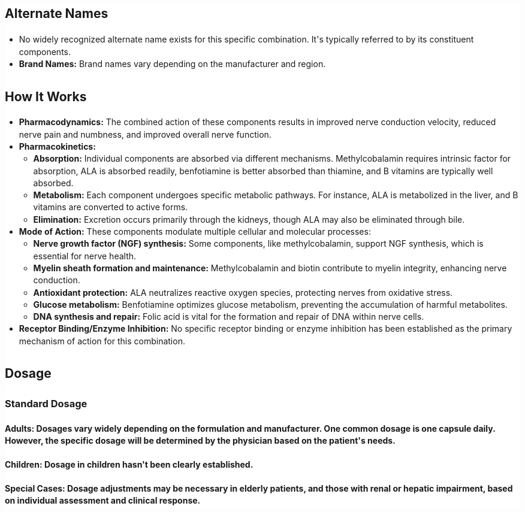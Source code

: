 
## **Alternate Names**

- No widely recognized alternate name exists for this specific combination.  It's typically referred to by its constituent components.
- **Brand Names:**  Brand names vary depending on the manufacturer and region.


## **How It Works**

- **Pharmacodynamics:**  The combined action of these components results in improved nerve conduction velocity, reduced nerve pain and numbness, and improved overall nerve function.
- **Pharmacokinetics:**
    * **Absorption:** Individual components are absorbed via different mechanisms. Methylcobalamin requires intrinsic factor for absorption, ALA is absorbed readily, benfotiamine is better absorbed than thiamine, and B vitamins are typically well absorbed.
    * **Metabolism:**  Each component undergoes specific metabolic pathways.  For instance, ALA is metabolized in the liver, and B vitamins are converted to active forms.
    * **Elimination:** Excretion occurs primarily through the kidneys, though ALA may also be eliminated through bile.
- **Mode of Action:**  These components modulate multiple cellular and molecular processes:
    * **Nerve growth factor (NGF) synthesis:**  Some components, like methylcobalamin, support NGF synthesis, which is essential for nerve health.
    * **Myelin sheath formation and maintenance:**  Methylcobalamin and biotin contribute to myelin integrity, enhancing nerve conduction.
    * **Antioxidant protection:**  ALA neutralizes reactive oxygen species, protecting nerves from oxidative stress.
    * **Glucose metabolism:**  Benfotiamine optimizes glucose metabolism, preventing the accumulation of harmful metabolites.
    * **DNA synthesis and repair:** Folic acid is vital for the formation and repair of DNA within nerve cells.
- **Receptor Binding/Enzyme Inhibition:**  No specific receptor binding or enzyme inhibition has been established as the primary mechanism of action for this combination.


## **Dosage**


### **Standard Dosage**

#### **Adults:** Dosages vary widely depending on the formulation and manufacturer.  One common dosage is one capsule daily.  However, the specific dosage will be determined by the physician based on the patient's needs.

#### **Children:** Dosage in children hasn't been clearly established.

#### **Special Cases:** Dosage adjustments may be necessary in elderly patients, and those with renal or hepatic impairment, based on individual assessment and clinical response.
